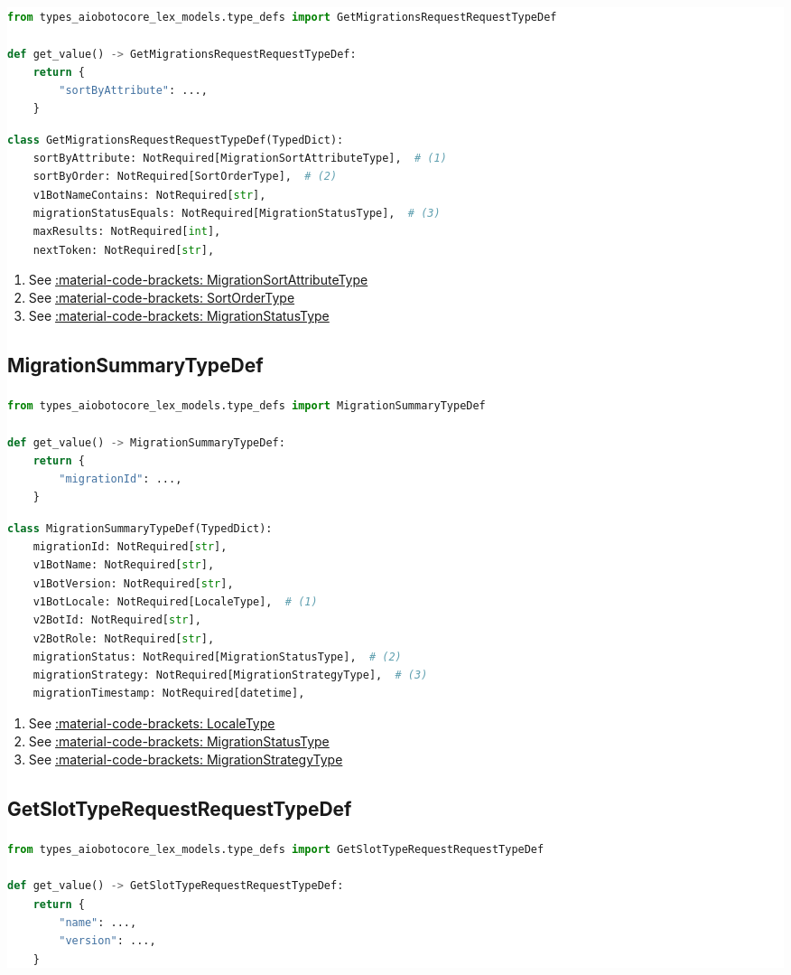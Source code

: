 ```python title="Usage Example"
from types_aiobotocore_lex_models.type_defs import GetMigrationsRequestRequestTypeDef

def get_value() -> GetMigrationsRequestRequestTypeDef:
    return {
        "sortByAttribute": ...,
    }
```

```python title="Definition"
class GetMigrationsRequestRequestTypeDef(TypedDict):
    sortByAttribute: NotRequired[MigrationSortAttributeType],  # (1)
    sortByOrder: NotRequired[SortOrderType],  # (2)
    v1BotNameContains: NotRequired[str],
    migrationStatusEquals: NotRequired[MigrationStatusType],  # (3)
    maxResults: NotRequired[int],
    nextToken: NotRequired[str],
```

1. See [:material-code-brackets: MigrationSortAttributeType](./literals.md#migrationsortattributetype) 
2. See [:material-code-brackets: SortOrderType](./literals.md#sortordertype) 
3. See [:material-code-brackets: MigrationStatusType](./literals.md#migrationstatustype) 
## MigrationSummaryTypeDef

```python title="Usage Example"
from types_aiobotocore_lex_models.type_defs import MigrationSummaryTypeDef

def get_value() -> MigrationSummaryTypeDef:
    return {
        "migrationId": ...,
    }
```

```python title="Definition"
class MigrationSummaryTypeDef(TypedDict):
    migrationId: NotRequired[str],
    v1BotName: NotRequired[str],
    v1BotVersion: NotRequired[str],
    v1BotLocale: NotRequired[LocaleType],  # (1)
    v2BotId: NotRequired[str],
    v2BotRole: NotRequired[str],
    migrationStatus: NotRequired[MigrationStatusType],  # (2)
    migrationStrategy: NotRequired[MigrationStrategyType],  # (3)
    migrationTimestamp: NotRequired[datetime],
```

1. See [:material-code-brackets: LocaleType](./literals.md#localetype) 
2. See [:material-code-brackets: MigrationStatusType](./literals.md#migrationstatustype) 
3. See [:material-code-brackets: MigrationStrategyType](./literals.md#migrationstrategytype) 
## GetSlotTypeRequestRequestTypeDef

```python title="Usage Example"
from types_aiobotocore_lex_models.type_defs import GetSlotTypeRequestRequestTypeDef

def get_value() -> GetSlotTypeRequestRequestTypeDef:
    return {
        "name": ...,
        "version": ...,
    }
```
